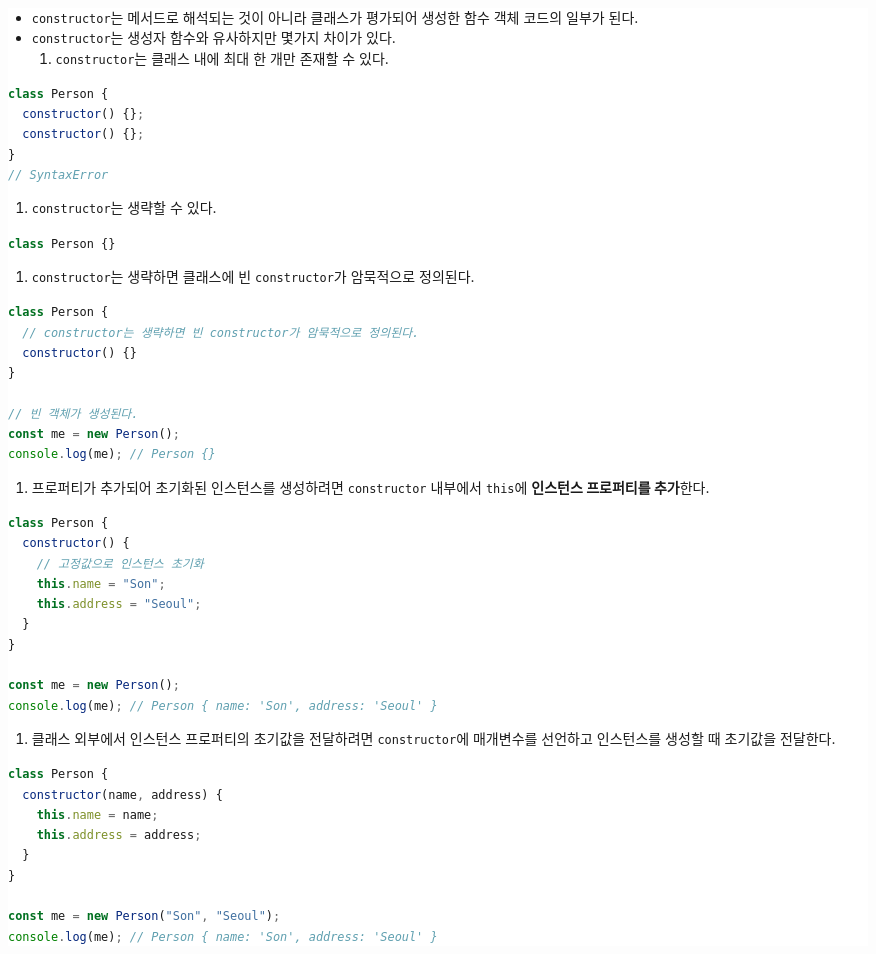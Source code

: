 - `constructor`는 메서드로 해석되는 것이 아니라 클래스가 평가되어 생성한 함수 객체 코드의 일부가 된다.
- `constructor`는 생성자 함수와 유사하지만 몇가지 차이가 있다.
  1. `constructor`는 클래스 내에 최대 한 개만 존재할 수 있다.

```jsx
class Person {
  constructor() {};
  constructor() {};
}
// SyntaxError
```

1. `constructor`는 생략할 수 있다.

```jsx
class Person {}
```

1. `constructor`는 생략하면 클래스에 빈 `constructor`가 암묵적으로 정의된다.

```jsx
class Person {
  // constructor는 생략하면 빈 constructor가 암묵적으로 정의된다.
  constructor() {}
}

// 빈 객체가 생성된다.
const me = new Person();
console.log(me); // Person {}
```

1. 프로퍼티가 추가되어 초기화된 인스턴스를 생성하려면 `constructor` 내부에서 `this`에 **인스턴스 프로퍼티를 추가**한다.

```jsx
class Person {
  constructor() {
    // 고정값으로 인스턴스 초기화
    this.name = "Son";
    this.address = "Seoul";
  }
}

const me = new Person();
console.log(me); // Person { name: 'Son', address: 'Seoul' }
```

1. 클래스 외부에서 인스턴스 프로퍼티의 초기값을 전달하려면 `constructor`에 매개변수를 선언하고 인스턴스를 생성할 때 초기값을 전달한다.

```jsx
class Person {
  constructor(name, address) {
    this.name = name;
    this.address = address;
  }
}

const me = new Person("Son", "Seoul");
console.log(me); // Person { name: 'Son', address: 'Seoul' }
```
